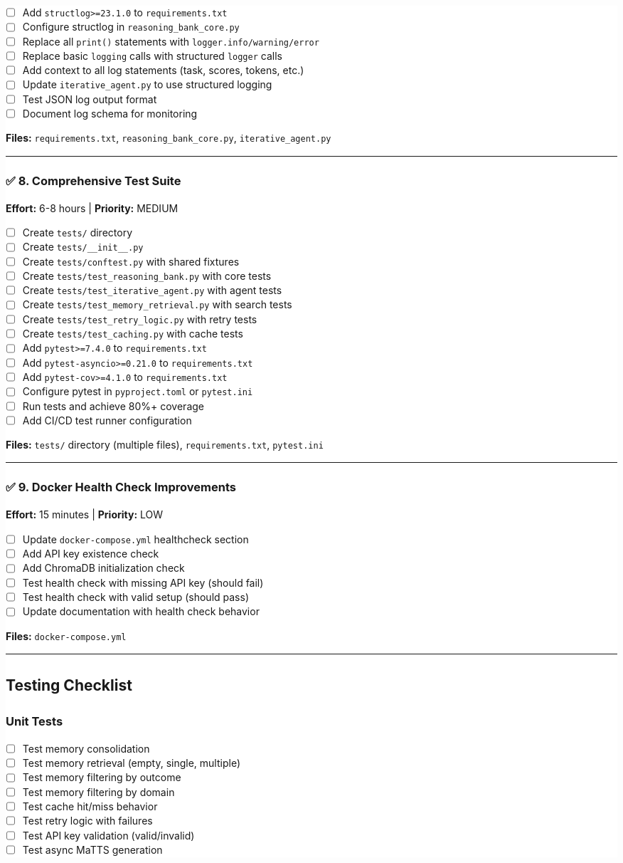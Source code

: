 - [ ] Add `structlog>=23.1.0` to `requirements.txt`
- [ ] Configure structlog in `reasoning_bank_core.py`
- [ ] Replace all `print()` statements with `logger.info/warning/error`
- [ ] Replace basic `logging` calls with structured `logger` calls
- [ ] Add context to all log statements (task, scores, tokens, etc.)
- [ ] Update `iterative_agent.py` to use structured logging
- [ ] Test JSON log output format
- [ ] Document log schema for monitoring

**Files:** `requirements.txt`, `reasoning_bank_core.py`, `iterative_agent.py`

---

### ✅ 8. Comprehensive Test Suite
**Effort:** 6-8 hours | **Priority:** MEDIUM

- [ ] Create `tests/` directory
- [ ] Create `tests/__init__.py`
- [ ] Create `tests/conftest.py` with shared fixtures
- [ ] Create `tests/test_reasoning_bank.py` with core tests
- [ ] Create `tests/test_iterative_agent.py` with agent tests
- [ ] Create `tests/test_memory_retrieval.py` with search tests
- [ ] Create `tests/test_retry_logic.py` with retry tests
- [ ] Create `tests/test_caching.py` with cache tests
- [ ] Add `pytest>=7.4.0` to `requirements.txt`
- [ ] Add `pytest-asyncio>=0.21.0` to `requirements.txt`
- [ ] Add `pytest-cov>=4.1.0` to `requirements.txt`
- [ ] Configure pytest in `pyproject.toml` or `pytest.ini`
- [ ] Run tests and achieve 80%+ coverage
- [ ] Add CI/CD test runner configuration

**Files:** `tests/` directory (multiple files), `requirements.txt`, `pytest.ini`

---

### ✅ 9. Docker Health Check Improvements
**Effort:** 15 minutes | **Priority:** LOW

- [ ] Update `docker-compose.yml` healthcheck section
- [ ] Add API key existence check
- [ ] Add ChromaDB initialization check
- [ ] Test health check with missing API key (should fail)
- [ ] Test health check with valid setup (should pass)
- [ ] Update documentation with health check behavior

**Files:** `docker-compose.yml`

---

## Testing Checklist

### Unit Tests
- [ ] Test memory consolidation
- [ ] Test memory retrieval (empty, single, multiple)
- [ ] Test memory filtering by outcome
- [ ] Test memory filtering by domain
- [ ] Test cache hit/miss behavior
- [ ] Test retry logic with failures
- [ ] Test API key validation (valid/invalid)
- [ ] Test async MaTTS generation
